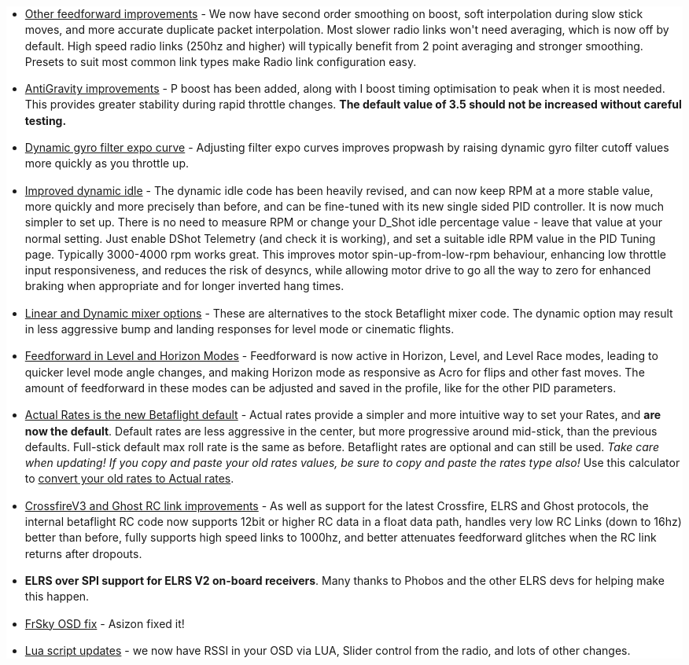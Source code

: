 - [Other feedforward improvements](4.3-Tuning-Notes#other-feedforward-improvements) - We now have second order smoothing on boost, soft interpolation during slow stick moves, and more accurate duplicate packet interpolation. Most slower radio links won't need averaging, which is now off by default. High speed radio links (250hz and higher) will typically benefit from 2 point averaging and stronger smoothing. Presets to suit most common link types make Radio link configuration easy.

- [AntiGravity improvements](4.3-Tuning-Notes#antigravity-improvements) - P boost has been added, along with I boost timing optimisation to peak when it is most needed. This provides greater stability during rapid throttle changes. **The default value of 3.5 should not be increased without careful testing.**

- [Dynamic gyro filter expo curve](4.3-Tuning-Notes#dynamic-gyro-filtering-expo-curve) - Adjusting filter expo curves improves propwash by raising dynamic gyro filter cutoff values more quickly as you throttle up.

- [Improved dynamic idle](4.3-Tuning-Notes#improved-dynamic-idle) - The dynamic idle code has been heavily revised, and can now keep RPM at a more stable value, more quickly and more precisely than before, and can be fine-tuned with its new single sided PID controller. It is now much simpler to set up. There is no need to measure RPM or change your D_Shot idle percentage value - leave that value at your normal setting. Just enable DShot Telemetry (and check it is working), and set a suitable idle RPM value in the PID Tuning page. Typically 3000-4000 rpm works great. This improves motor spin-up-from-low-rpm behaviour, enhancing low throttle input responsiveness, and reduces the risk of desyncs, while allowing motor drive to go all the way to zero for enhanced braking when appropriate and for longer inverted hang times.

- [Linear and Dynamic mixer options](4.3-Tuning-Notes#linear-and-dynamic-mixer-options) - These are alternatives to the stock Betaflight mixer code. The dynamic option may result in less aggressive bump and landing responses for level mode or cinematic flights.

- [Feedforward in Level and Horizon Modes](4.3-Tuning-Notes#feedforward-in-level-and-horizon-Modes) - Feedforward is now active in Horizon, Level, and Level Race modes, leading to quicker level mode angle changes, and making Horizon mode as responsive as Acro for flips and other fast moves. The amount of feedforward in these modes can be adjusted and saved in the profile, like for the other PID parameters.

- [Actual Rates is the new Betaflight default](4.3-Tuning-Notes#actual-rates-as-the-new-betaflight-default) - Actual rates provide a simpler and more intuitive way to set your Rates, and **are now the default**. Default rates are less aggressive in the center, but more progressive around mid-stick, than the previous defaults. Full-stick default max roll rate is the same as before. Betaflight rates are optional and can still be used. _Take care when updating! If you copy and paste your old rates values, be sure to copy and paste the rates type also!_ Use this calculator to [convert your old rates to Actual rates](https://www.desmos.com/calculator/r5pkxlxhtb).

- [CrossfireV3 and Ghost RC link improvements](4.3-Tuning-Notes#crossfirev3-and-ghost-rc-link-improvements) - As well as support for the latest Crossfire, ELRS and Ghost protocols, the internal betaflight RC code now supports 12bit or higher RC data in a float data path, handles very low RC Links (down to 16hz) better than before, fully supports high speed links to 1000hz, and better attenuates feedforward glitches when the RC link returns after dropouts.

- **ELRS over SPI support for ELRS V2 on-board receivers**. Many thanks to Phobos and the other ELRS devs for helping make this happen.

- [FrSky OSD fix](4.3-Tuning-Notes#frsky-OSD-fix) - Asizon fixed it!

- [Lua script updates](4.3-Tuning-Notes#lua-script-updates) - we now have RSSI in your OSD via LUA, Slider control from the radio, and lots of other changes.
